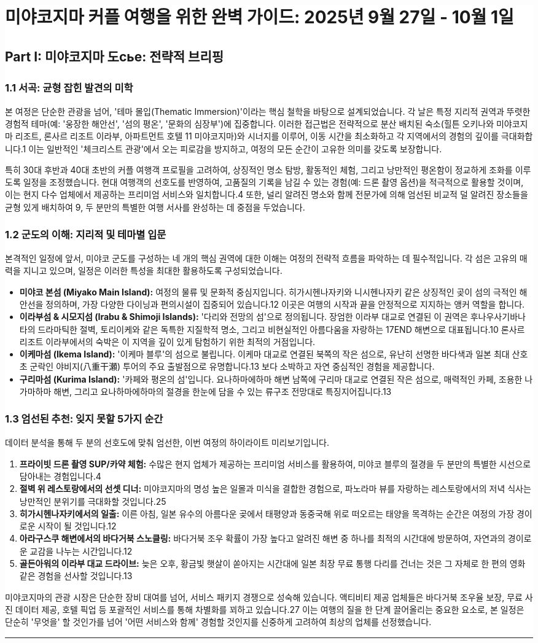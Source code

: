 

# **미야코지마 커플 여행을 위한 완벽 가이드: 2025년 9월 27일 \- 10월 1일**

## **Part I: 미야코지마 도сье: 전략적 브리핑**

### **1.1 서곡: 균형 잡힌 발견의 미학**

본 여정은 단순한 관광을 넘어, '테마 몰입(Thematic Immersion)'이라는 핵심 철학을 바탕으로 설계되었습니다. 각 날은 특정 지리적 권역과 뚜렷한 경험적 테마(예: '웅장한 해안선', '섬의 평온', '문화의 심장부')에 집중합니다. 이러한 접근법은 전략적으로 분산 배치된 숙소(힐튼 오키나와 미야코지마 리조트, 론사르 리조트 이라부, 아파트먼트 호텔 11 미야코지마)와 시너지를 이루어, 이동 시간을 최소화하고 각 지역에서의 경험의 깊이를 극대화합니다.1 이는 일반적인 '체크리스트 관광'에서 오는 피로감을 방지하고, 여정의 모든 순간이 고유한 의미를 갖도록 보장합니다.

특히 30대 후반과 40대 초반의 커플 여행객 프로필을 고려하여, 상징적인 명소 탐방, 활동적인 체험, 그리고 낭만적인 평온함이 정교하게 조화를 이루도록 일정을 조정했습니다. 현대 여행객의 선호도를 반영하여, 고품질의 기록을 남길 수 있는 경험(예: 드론 촬영 옵션)을 적극적으로 활용할 것이며, 이는 현지 다수 업체에서 제공하는 프리미엄 서비스와 일치합니다.4 또한, 널리 알려진 명소와 함께 전문가에 의해 엄선된 비교적 덜 알려진 장소들을 균형 있게 배치하여 9, 두 분만의 특별한 여행 서사를 완성하는 데 중점을 두었습니다.

### **1.2 군도의 이해: 지리적 및 테마별 입문**

본격적인 일정에 앞서, 미야코 군도를 구성하는 네 개의 핵심 권역에 대한 이해는 여정의 전략적 흐름을 파악하는 데 필수적입니다. 각 섬은 고유의 매력을 지니고 있으며, 일정은 이러한 특성을 최대한 활용하도록 구성되었습니다.

* **미야코 본섬 (Miyako Main Island):** 여정의 물류 및 문화적 중심지입니다. 히가시헨나자키와 니시헨나자키 같은 상징적인 곶이 섬의 극적인 해안선을 정의하며, 가장 다양한 다이닝과 편의시설이 집중되어 있습니다.12 이곳은 여행의 시작과 끝을 안정적으로 지지하는 앵커 역할을 합니다.  
* **이라부섬 & 시모지섬 (Irabu & Shimoji Islands):** '다리와 전망의 섬'으로 정의됩니다. 장엄한 이라부 대교로 연결된 이 권역은 후나우사기바나타의 드라마틱한 절벽, 토리이케와 같은 독특한 지질학적 명소, 그리고 비현실적인 아름다움을 자랑하는 17END 해변으로 대표됩니다.10 론사르 리조트 이라부에서의 숙박은 이 지역을 깊이 있게 탐험하기 위한 최적의 거점입니다.  
* **이케마섬 (Ikema Island):** '이케마 블루'의 섬으로 불립니다. 이케마 대교로 연결된 북쪽의 작은 섬으로, 유난히 선명한 바다색과 일본 최대 산호초 군락인 야비지(八重干瀬) 투어의 주요 출발점으로 유명합니다.13 보다 소박하고 자연 중심적인 경험을 제공합니다.  
* **구리마섬 (Kurima Island):** '카페와 평온의 섬'입니다. 요나하마에하마 해변 남쪽에 구리마 대교로 연결된 작은 섬으로, 매력적인 카페, 조용한 나가마하마 해변, 그리고 요나하마에하마의 절경을 한눈에 담을 수 있는 류구조 전망대로 특징지어집니다.13

### **1.3 엄선된 추천: 잊지 못할 5가지 순간**

데이터 분석을 통해 두 분의 선호도에 맞춰 엄선한, 이번 여정의 하이라이트 미리보기입니다.

1. **프라이빗 드론 촬영 SUP/카약 체험:** 수많은 현지 업체가 제공하는 프리미엄 서비스를 활용하여, 미야코 블루의 절경을 두 분만의 특별한 시선으로 담아내는 경험입니다.4  
2. **절벽 위 레스토랑에서의 선셋 디너:** 미야코지마의 명성 높은 일몰과 미식을 결합한 경험으로, 파노라마 뷰를 자랑하는 레스토랑에서의 저녁 식사는 낭만적인 분위기를 극대화할 것입니다.25  
3. **히가시헨나자키에서의 일출:** 이른 아침, 일본 유수의 아름다운 곶에서 태평양과 동중국해 위로 떠오르는 태양을 목격하는 순간은 여정의 가장 경이로운 시작이 될 것입니다.12  
4. **아라구스쿠 해변에서의 바다거북 스노클링:** 바다거북 조우 확률이 가장 높다고 알려진 해변 중 하나를 최적의 시간대에 방문하여, 자연과의 경이로운 교감을 나누는 시간입니다.12  
5. **골든아워의 이라부 대교 드라이브:** 늦은 오후, 황금빛 햇살이 쏟아지는 시간대에 일본 최장 무료 통행 다리를 건너는 것은 그 자체로 한 편의 영화 같은 경험을 선사할 것입니다.13

미야코지마의 관광 시장은 단순한 장비 대여를 넘어, 서비스 패키지 경쟁으로 성숙해 있습니다. 액티비티 제공 업체들은 바다거북 조우율 보장, 무료 사진 데이터 제공, 호텔 픽업 등 포괄적인 서비스를 통해 차별화를 꾀하고 있습니다.27 이는 여행의 질을 한 단계 끌어올리는 중요한 요소로, 본 일정은 단순히 '무엇을' 할 것인가를 넘어 '어떤 서비스와 함께' 경험할 것인지를 신중하게 고려하여 최상의 업체를 선정했습니다.

---
